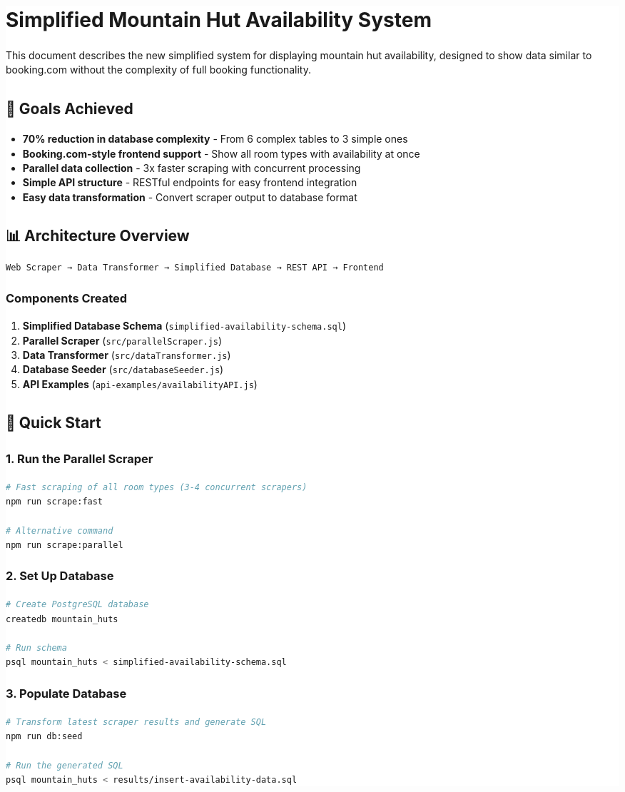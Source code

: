 # Simplified Mountain Hut Availability System

This document describes the new simplified system for displaying mountain hut availability, designed to show data similar to booking.com without the complexity of full booking functionality.

## 🎯 Goals Achieved

- **70% reduction in database complexity** - From 6 complex tables to 3 simple ones
- **Booking.com-style frontend support** - Show all room types with availability at once
- **Parallel data collection** - 3x faster scraping with concurrent processing
- **Simple API structure** - RESTful endpoints for easy frontend integration
- **Easy data transformation** - Convert scraper output to database format

## 📊 Architecture Overview

```
Web Scraper → Data Transformer → Simplified Database → REST API → Frontend
```

### Components Created

1. **Simplified Database Schema** (`simplified-availability-schema.sql`)
2. **Parallel Scraper** (`src/parallelScraper.js`)
3. **Data Transformer** (`src/dataTransformer.js`)
4. **Database Seeder** (`src/databaseSeeder.js`)
5. **API Examples** (`api-examples/availabilityAPI.js`)

## 🚀 Quick Start

### 1. Run the Parallel Scraper
```bash
# Fast scraping of all room types (3-4 concurrent scrapers)
npm run scrape:fast

# Alternative command
npm run scrape:parallel
```

### 2. Set Up Database
```bash
# Create PostgreSQL database
createdb mountain_huts

# Run schema
psql mountain_huts < simplified-availability-schema.sql
```

### 3. Populate Database
```bash
# Transform latest scraper results and generate SQL
npm run db:seed

# Run the generated SQL
psql mountain_huts < results/insert-availability-data.sql
```
